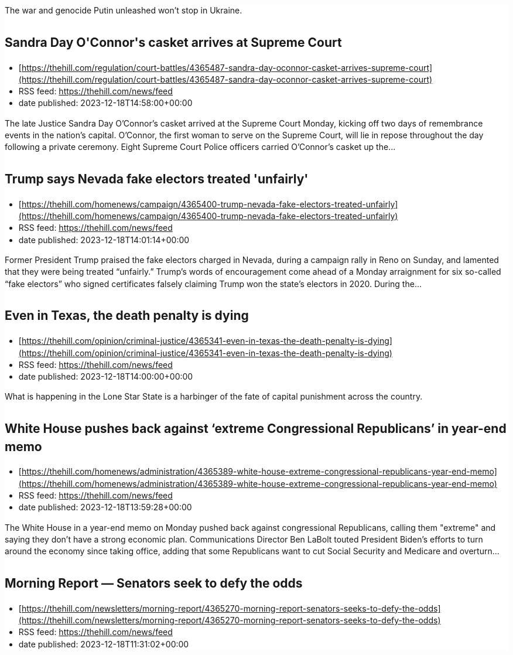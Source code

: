 The war and genocide Putin unleashed won’t stop in Ukraine.

## Sandra Day O'Connor's casket arrives at Supreme Court
 - [https://thehill.com/regulation/court-battles/4365487-sandra-day-oconnor-casket-arrives-supreme-court](https://thehill.com/regulation/court-battles/4365487-sandra-day-oconnor-casket-arrives-supreme-court)
 - RSS feed: https://thehill.com/news/feed
 - date published: 2023-12-18T14:58:00+00:00

The late Justice Sandra Day O’Connor’s casket arrived at the Supreme Court Monday, kicking off two days of remembrance events in the nation’s capital. O’Connor, the first woman to serve on the Supreme Court, will lie in repose throughout the day following a private ceremony. Eight Supreme Court Police officers carried O’Connor’s casket up the...

## Trump says Nevada fake electors treated 'unfairly'
 - [https://thehill.com/homenews/campaign/4365400-trump-nevada-fake-electors-treated-unfairly](https://thehill.com/homenews/campaign/4365400-trump-nevada-fake-electors-treated-unfairly)
 - RSS feed: https://thehill.com/news/feed
 - date published: 2023-12-18T14:01:14+00:00

Former President Trump praised the fake electors charged in Nevada, during a campaign rally in Reno on Sunday, and lamented that they were being treated “unfairly.” Trump’s words of encouragement come ahead of a Monday arraignment for six so-called “fake electors” who signed certificates falsely claiming Trump won the state’s electors in 2020. During the...

## Even in Texas, the death penalty is dying
 - [https://thehill.com/opinion/criminal-justice/4365341-even-in-texas-the-death-penalty-is-dying](https://thehill.com/opinion/criminal-justice/4365341-even-in-texas-the-death-penalty-is-dying)
 - RSS feed: https://thehill.com/news/feed
 - date published: 2023-12-18T14:00:00+00:00

What is happening in the Lone Star State is a harbinger of the fate of capital punishment across the country.

## White House pushes back against ‘extreme Congressional Republicans’ in year-end memo
 - [https://thehill.com/homenews/administration/4365389-white-house-extreme-congressional-republicans-year-end-memo](https://thehill.com/homenews/administration/4365389-white-house-extreme-congressional-republicans-year-end-memo)
 - RSS feed: https://thehill.com/news/feed
 - date published: 2023-12-18T13:59:28+00:00

The White House in a year-end memo on Monday pushed back against congressional Republicans, calling them "extreme" and saying they don’t have a strong economic plan. Communications Director Ben LaBolt touted President Biden’s efforts to turn around the economy since taking office, adding that some Republicans want to cut Social Security and Medicare and overturn...

## Morning Report — Senators seek to defy the odds
 - [https://thehill.com/newsletters/morning-report/4365270-morning-report-senators-seeks-to-defy-the-odds](https://thehill.com/newsletters/morning-report/4365270-morning-report-senators-seeks-to-defy-the-odds)
 - RSS feed: https://thehill.com/news/feed
 - date published: 2023-12-18T11:31:02+00:00
